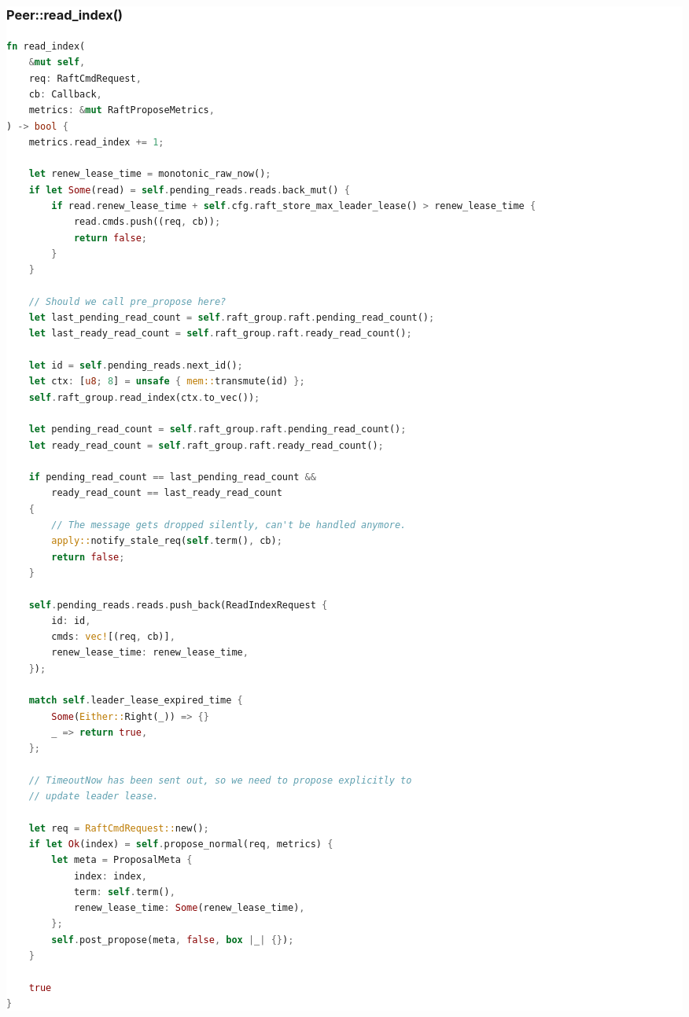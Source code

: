 ### Peer::read_index()
```rust
fn read_index(
    &mut self,
    req: RaftCmdRequest,
    cb: Callback,
    metrics: &mut RaftProposeMetrics,
) -> bool {
    metrics.read_index += 1;

    let renew_lease_time = monotonic_raw_now();
    if let Some(read) = self.pending_reads.reads.back_mut() {
        if read.renew_lease_time + self.cfg.raft_store_max_leader_lease() > renew_lease_time {
            read.cmds.push((req, cb));
            return false;
        }
    }

    // Should we call pre_propose here?
    let last_pending_read_count = self.raft_group.raft.pending_read_count();
    let last_ready_read_count = self.raft_group.raft.ready_read_count();

    let id = self.pending_reads.next_id();
    let ctx: [u8; 8] = unsafe { mem::transmute(id) };
    self.raft_group.read_index(ctx.to_vec());

    let pending_read_count = self.raft_group.raft.pending_read_count();
    let ready_read_count = self.raft_group.raft.ready_read_count();

    if pending_read_count == last_pending_read_count &&
        ready_read_count == last_ready_read_count
    {
        // The message gets dropped silently, can't be handled anymore.
        apply::notify_stale_req(self.term(), cb);
        return false;
    }

    self.pending_reads.reads.push_back(ReadIndexRequest {
        id: id,
        cmds: vec![(req, cb)],
        renew_lease_time: renew_lease_time,
    });

    match self.leader_lease_expired_time {
        Some(Either::Right(_)) => {}
        _ => return true,
    };

    // TimeoutNow has been sent out, so we need to propose explicitly to
    // update leader lease.

    let req = RaftCmdRequest::new();
    if let Ok(index) = self.propose_normal(req, metrics) {
        let meta = ProposalMeta {
            index: index,
            term: self.term(),
            renew_lease_time: Some(renew_lease_time),
        };
        self.post_propose(meta, false, box |_| {});
    }

    true
}
```